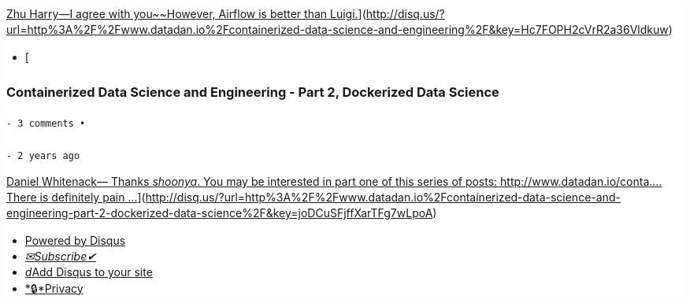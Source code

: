 [Zhu Harry—I agree with you~~However, Airflow is better than Luigi.](http://disq.us/?url=http%3A%2F%2Fwww.datadan.io%2Fcontainerized-data-science-and-engineering%2F&key=Hc7FOPH2cVrR2a36Vldkuw)](http://disq.us/?url=http%3A%2F%2Fwww.datadan.io%2Fcontainerized-data-science-and-engineering%2F&key=Hc7FOPH2cVrR2a36Vldkuw)

- [

### Containerized Data Science and Engineering - Part 2, Dockerized Data Science

    - 3 comments •

    - 2 years ago

[Daniel Whitenack— Thanks _shoonya_. You may be interested in part one of this series of posts: http://www.datadan.io/conta.... There is definitely pain …](http://disq.us/?url=http%3A%2F%2Fwww.datadan.io%2Fcontainerized-data-science-and-engineering-part-2-dockerized-data-science%2F&key=joDCuSFjffXarTFg7wLpoA)](http://disq.us/?url=http%3A%2F%2Fwww.datadan.io%2Fcontainerized-data-science-and-engineering-part-2-dockerized-data-science%2F&key=joDCuSFjffXarTFg7wLpoA)

- [Powered by Disqus](https://disqus.com/)
- [*✉*Subscribe*✔*](https://disqus.com/embed/comments/?base=default&f=datadan&t_i=13&t_u=http%3A%2F%2Fwww.datadan.io%2Fbuilding-a-neural-net-from-scratch-in-go%2F%3Futm_source%3Dgolangweekly%26utm_medium%3Demail&t_d=Building%20a%20Neural%20Net%20from%20Scratch%20in%20Go&t_t=Building%20a%20Neural%20Net%20from%20Scratch%20in%20Go&s_o=default#)
- [*d*Add Disqus to your site](https://publishers.disqus.com/engage?utm_source=datadan&utm_medium=Disqus-Footer)
- [*🔒*Privacy](https://help.disqus.com/customer/portal/articles/466259-privacy-policy)